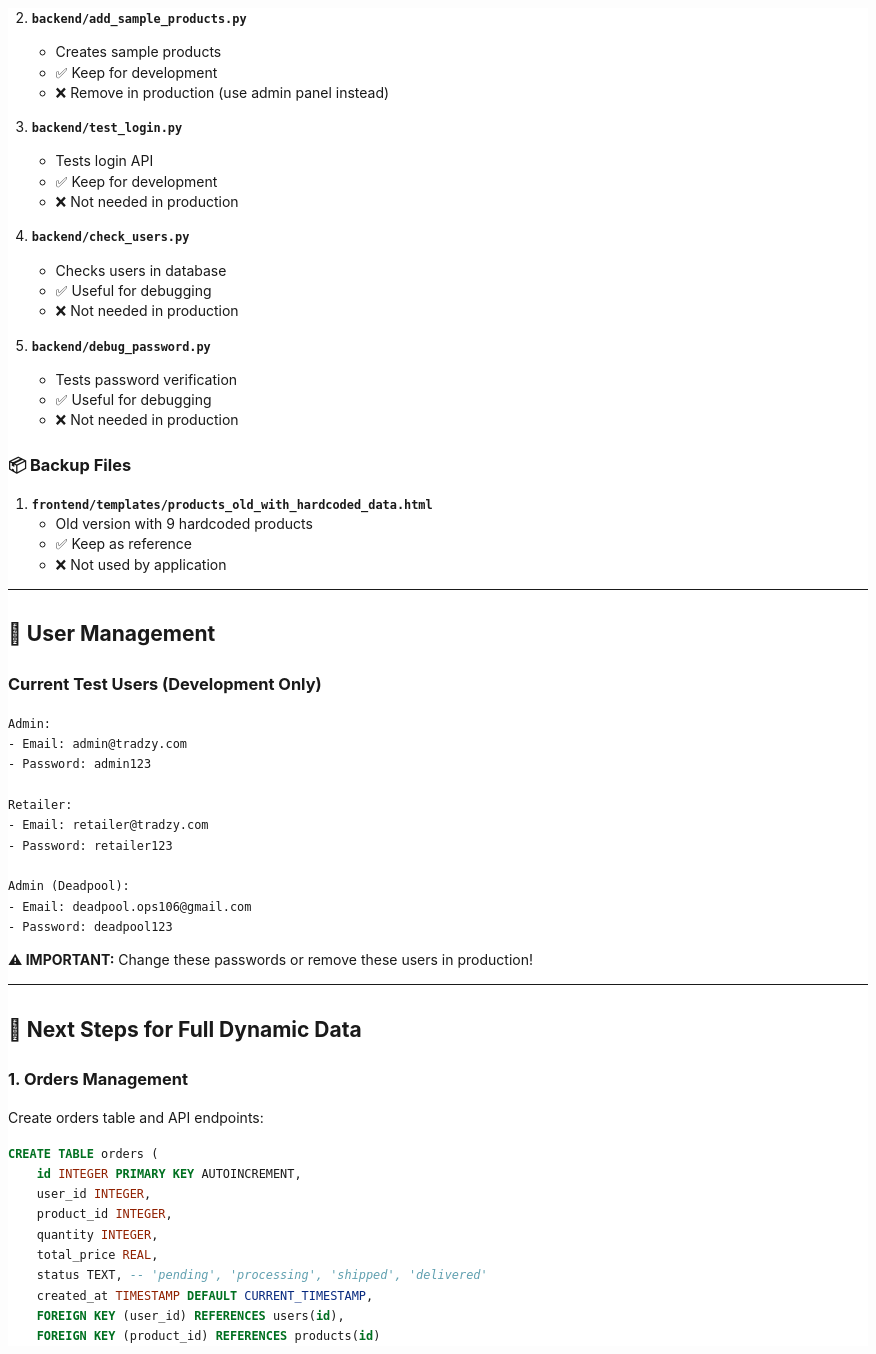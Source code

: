 2. **`backend/add_sample_products.py`**
   - Creates sample products
   - ✅ Keep for development
   - ❌ Remove in production (use admin panel instead)

3. **`backend/test_login.py`**
   - Tests login API
   - ✅ Keep for development
   - ❌ Not needed in production

4. **`backend/check_users.py`**
   - Checks users in database
   - ✅ Useful for debugging
   - ❌ Not needed in production

5. **`backend/debug_password.py`**
   - Tests password verification
   - ✅ Useful for debugging
   - ❌ Not needed in production

### 📦 Backup Files
1. **`frontend/templates/products_old_with_hardcoded_data.html`**
   - Old version with 9 hardcoded products
   - ✅ Keep as reference
   - ❌ Not used by application

---

## 🔐 User Management

### Current Test Users (Development Only)
```
Admin:
- Email: admin@tradzy.com
- Password: admin123

Retailer:
- Email: retailer@tradzy.com
- Password: retailer123

Admin (Deadpool):
- Email: deadpool.ops106@gmail.com
- Password: deadpool123
```

**⚠️ IMPORTANT:** Change these passwords or remove these users in production!

---

## 📝 Next Steps for Full Dynamic Data

### 1. **Orders Management**
Create orders table and API endpoints:
```sql
CREATE TABLE orders (
    id INTEGER PRIMARY KEY AUTOINCREMENT,
    user_id INTEGER,
    product_id INTEGER,
    quantity INTEGER,
    total_price REAL,
    status TEXT, -- 'pending', 'processing', 'shipped', 'delivered'
    created_at TIMESTAMP DEFAULT CURRENT_TIMESTAMP,
    FOREIGN KEY (user_id) REFERENCES users(id),
    FOREIGN KEY (product_id) REFERENCES products(id)
```